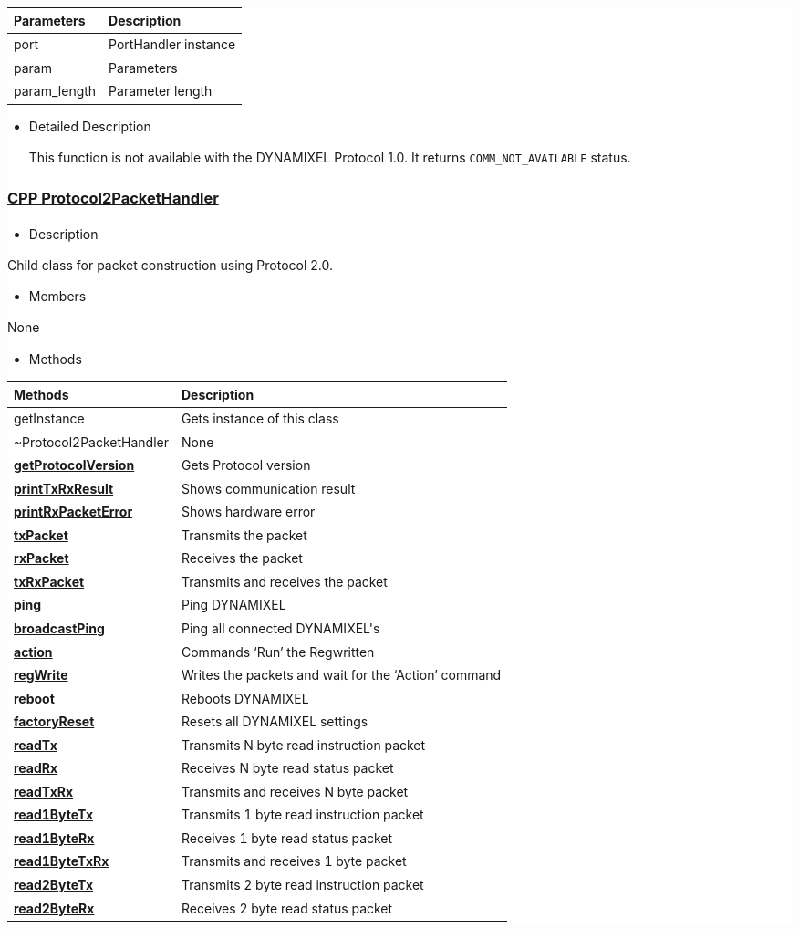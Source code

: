 | Parameters   | Description          |
|:-------------|:---------------------|
| port         | PortHandler instance |
| param        | Parameters           |
| param_length | Parameter length     |

- Detailed Description

   This function is not available with the DYNAMIXEL Protocol 1.0. It returns `COMM_NOT_AVAILABLE` status.
   
### [CPP Protocol2PacketHandler](#cpp-protocol2packethandler)

- Description

 Child class for packet construction using Protocol 2.0.

- Members

 None


- Methods

| Methods                                       | Description                                          |
|:----------------------------------------------|:-----------------------------------------------------|
| getInstance                                   | Gets instance of this class                          |
| ~Protocol2PacketHandler                       | None                                                 |
| **[getProtocolVersion](#getprotocolversion)** | Gets Protocol version                                |
| **[printTxRxResult](#printtxrxresult)**       | Shows communication result                           |
| **[printRxPacketError](#printrxpacketerror)** | Shows hardware error                                 |
| **[txPacket](#txpacket)**                     | Transmits the packet                                 |
| **[rxPacket](#rxpacket)**                     | Receives the packet                                  |
| **[txRxPacket](#txrxpacket)**                 | Transmits and receives the packet                    |
| **[ping](#ping)**                             | Ping DYNAMIXEL                                     |
| **[broadcastPing](#broadcastping)**           | Ping all connected DYNAMIXEL's                        |
| **[action](#action)**                         | Commands ‘Run’ the Regwritten                        |
| **[regWrite](#regwrite)**                     | Writes the packets and wait for the ‘Action’ command |
| **[reboot](#reboot)**                         | Reboots DYNAMIXEL                                    |
| **[factoryReset](#factoryreset)**             | Resets all DYNAMIXEL settings                        |
| **[readTx](#readtx)**                         | Transmits N byte read instruction packet             |
| **[readRx](#readrx)**                         | Receives N byte read status packet                   |
| **[readTxRx](#readtxrx)**                     | Transmits and receives N byte packet                 |
| **[read1ByteTx](#read1bytetx)**               | Transmits 1 byte read instruction packet             |
| **[read1ByteRx](#read1byterx)**               | Receives 1 byte read status packet                   |
| **[read1ByteTxRx](#read1bytetxrx)**           | Transmits and receives 1 byte packet                 |
| **[read2ByteTx](#read2bytetx)**               | Transmits 2 byte read instruction packet             |
| **[read2ByteRx](#read2byterx)**               | Receives 2 byte read status packet                   |